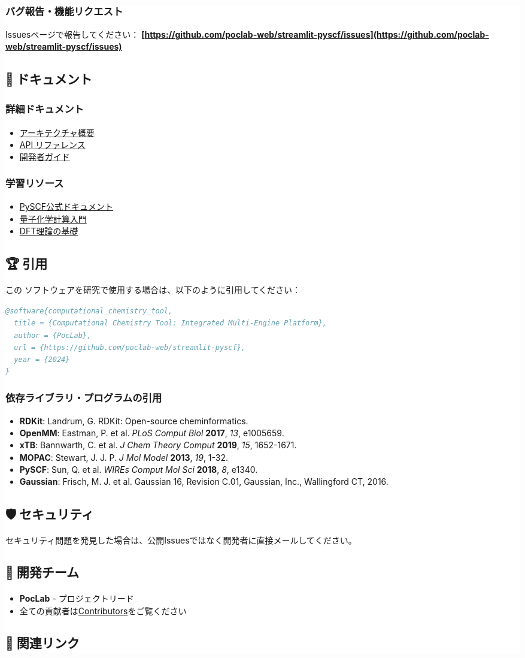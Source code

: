 ### バグ報告・機能リクエスト
Issuesページで報告してください：
**[https://github.com/poclab-web/streamlit-pyscf/issues](https://github.com/poclab-web/streamlit-pyscf/issues)**

## 📖 ドキュメント

### 詳細ドキュメント
- [アーキテクチャ概要](docs/architecture.md)
- [API リファレンス](docs/api.md)
- [開発者ガイド](docs/development.md)

### 学習リソース
- [PySCF公式ドキュメント](https://pyscf.org/)
- [量子化学計算入門](https://example.com/quantum-chemistry)
- [DFT理論の基礎](https://example.com/dft-basics)

## 🏆 引用

この ソフトウェアを研究で使用する場合は、以下のように引用してください：

```bibtex
@software{computational_chemistry_tool,
  title = {Computational Chemistry Tool: Integrated Multi-Engine Platform},
  author = {PocLab},
  url = {https://github.com/poclab-web/streamlit-pyscf},
  year = {2024}
}
```

### 依存ライブラリ・プログラムの引用
- **RDKit**: Landrum, G. RDKit: Open-source cheminformatics.
- **OpenMM**: Eastman, P. et al. *PLoS Comput Biol* **2017**, *13*, e1005659.
- **xTB**: Bannwarth, C. et al. *J Chem Theory Comput* **2019**, *15*, 1652-1671.
- **MOPAC**: Stewart, J. J. P. *J Mol Model* **2013**, *19*, 1-32.
- **PySCF**: Sun, Q. et al. *WIREs Comput Mol Sci* **2018**, *8*, e1340.
- **Gaussian**: Frisch, M. J. et al. Gaussian 16, Revision C.01, Gaussian, Inc., Wallingford CT, 2016.

## 🛡️ セキュリティ

セキュリティ問題を発見した場合は、公開Issuesではなく開発者に直接メールしてください。

## 👥 開発チーム

- **PocLab** - プロジェクトリード
- 全ての貢献者は[Contributors](https://github.com/poclab-web/streamlit-pyscf/contributors)をご覧ください

## 🔗 関連リンク
